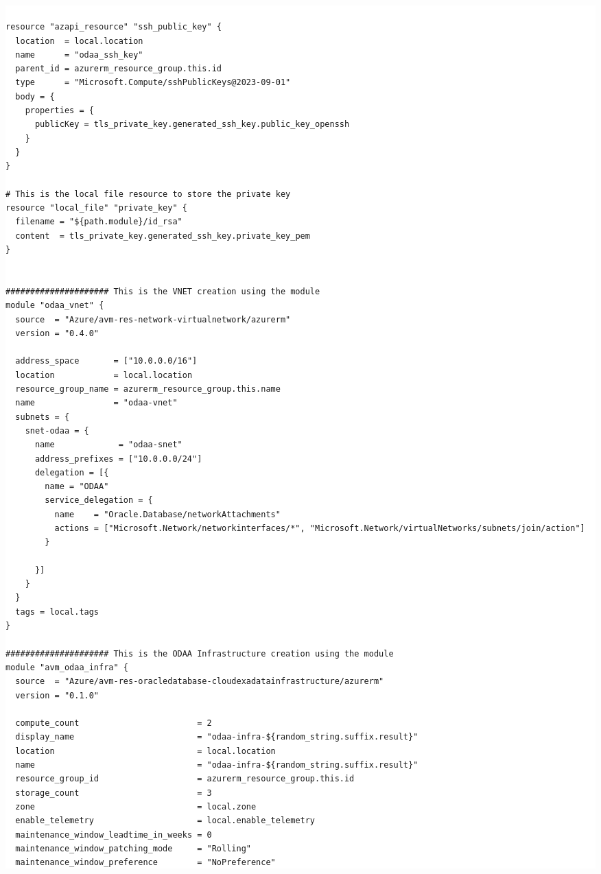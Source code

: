 ```hcl

resource "azapi_resource" "ssh_public_key" {
  location  = local.location
  name      = "odaa_ssh_key"
  parent_id = azurerm_resource_group.this.id
  type      = "Microsoft.Compute/sshPublicKeys@2023-09-01"
  body = {
    properties = {
      publicKey = tls_private_key.generated_ssh_key.public_key_openssh
    }
  }
}

# This is the local file resource to store the private key
resource "local_file" "private_key" {
  filename = "${path.module}/id_rsa"
  content  = tls_private_key.generated_ssh_key.private_key_pem
}


##################### This is the VNET creation using the module
module "odaa_vnet" {
  source  = "Azure/avm-res-network-virtualnetwork/azurerm"
  version = "0.4.0"

  address_space       = ["10.0.0.0/16"]
  location            = local.location
  resource_group_name = azurerm_resource_group.this.name
  name                = "odaa-vnet"
  subnets = {
    snet-odaa = {
      name             = "odaa-snet"
      address_prefixes = ["10.0.0.0/24"]
      delegation = [{
        name = "ODAA"
        service_delegation = {
          name    = "Oracle.Database/networkAttachments"
          actions = ["Microsoft.Network/networkinterfaces/*", "Microsoft.Network/virtualNetworks/subnets/join/action"]
        }

      }]
    }
  }
  tags = local.tags
}

##################### This is the ODAA Infrastructure creation using the module
module "avm_odaa_infra" {
  source  = "Azure/avm-res-oracledatabase-cloudexadatainfrastructure/azurerm"
  version = "0.1.0"

  compute_count                        = 2
  display_name                         = "odaa-infra-${random_string.suffix.result}"
  location                             = local.location
  name                                 = "odaa-infra-${random_string.suffix.result}"
  resource_group_id                    = azurerm_resource_group.this.id
  storage_count                        = 3
  zone                                 = local.zone
  enable_telemetry                     = local.enable_telemetry
  maintenance_window_leadtime_in_weeks = 0
  maintenance_window_patching_mode     = "Rolling"
  maintenance_window_preference        = "NoPreference"
```